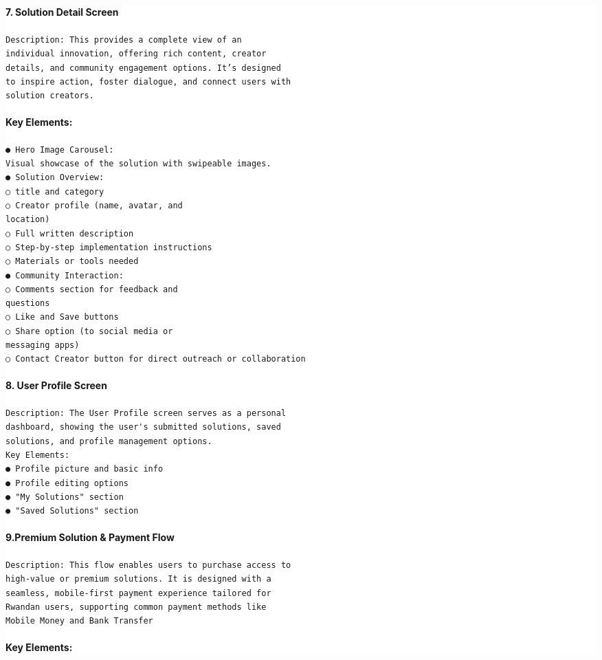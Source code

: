 #### 7. Solution Detail Screen

```
Description: This provides a complete view of an
individual innovation, offering rich content, creator
details, and community engagement options. It’s designed
to inspire action, foster dialogue, and connect users with
solution creators.
```
#### Key Elements:

```
● Hero Image Carousel:
Visual showcase of the solution with swipeable images.
● Solution Overview:
○ title and category
○ Creator profile (name, avatar, and
location)
○ Full written description
○ Step-by-step implementation instructions
○ Materials or tools needed
● Community Interaction:
○ Comments section for feedback and
questions
○ Like and Save buttons
○ Share option (to social media or
messaging apps)
○ Contact Creator button for direct outreach or collaboration
```

#### 8. User Profile Screen

```
Description: The User Profile screen serves as a personal
dashboard, showing the user's submitted solutions, saved
solutions, and profile management options.
Key Elements:
● Profile picture and basic info
● Profile editing options
● "My Solutions" section
● "Saved Solutions" section
```

#### 9.Premium Solution & Payment Flow

```
Description: This flow enables users to purchase access to
high-value or premium solutions. It is designed with a
seamless, mobile-first payment experience tailored for
Rwandan users, supporting common payment methods like
Mobile Money and Bank Transfer
```
#### Key Elements:
